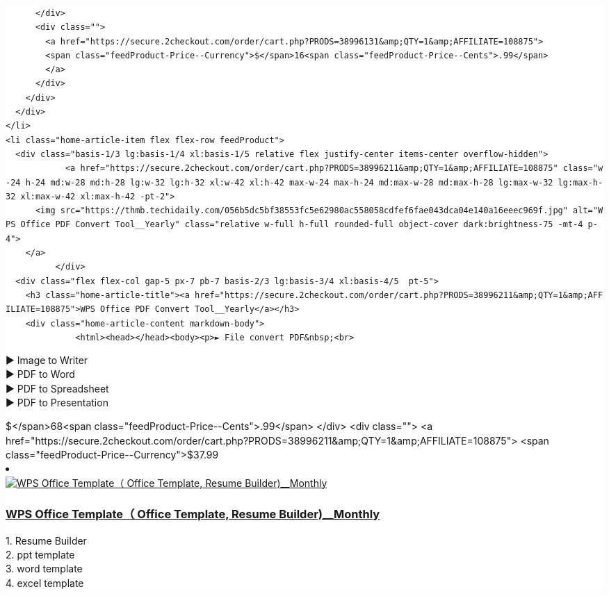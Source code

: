           </div>
          <div class="">
            <a href="https://secure.2checkout.com/order/cart.php?PRODS=38996131&amp;QTY=1&amp;AFFILIATE=108875">
            <span class="feedProduct-Price--Currency">$</span>16<span class="feedProduct-Price--Cents">.99</span>
            </a>
          </div>
        </div>
      </div>
    </li>
    <li class="home-article-item flex flex-row feedProduct">
      <div class="basis-1/3 lg:basis-1/4 xl:basis-1/5 relative flex justify-center items-center overflow-hidden">
                <a href="https://secure.2checkout.com/order/cart.php?PRODS=38996211&amp;QTY=1&amp;AFFILIATE=108875" class="w-24 h-24 md:w-28 md:h-28 lg:w-32 lg:h-32 xl:w-42 xl:h-42 max-w-24 max-h-24 md:max-w-28 md:max-h-28 lg:max-w-32 lg:max-h-32 xl:max-w-42 xl:max-h-42 -pt-2">
          <img src="https://thmb.techidaily.com/056b5dc5bf38553fc5e62980ac558058cdfef6fae043dca04e140a16eeec969f.jpg" alt="WPS Office PDF Convert Tool__Yearly" class="relative w-full h-full rounded-full object-cover dark:brightness-75 -mt-4 p-4">
        </a>
              </div>
      <div class="flex flex-col gap-5 px-7 pb-7 basis-2/3 lg:basis-3/4 xl:basis-4/5  pt-5">
        <h3 class="home-article-title"><a href="https://secure.2checkout.com/order/cart.php?PRODS=38996211&amp;QTY=1&amp;AFFILIATE=108875">WPS Office PDF Convert Tool__Yearly</a></h3>
        <div class="home-article-content markdown-body">
                  <html><head></head><body><p>► File convert PDF&nbsp;<br>
► Image to Writer<br>
►&nbsp;PDF to Word<br>
►&nbsp;PDF to Spreadsheet<br>
►&nbsp;PDF to Presentation</p></body></html>                </div>
        <div class="flex flex-row feedProduct-Price">
          <div class="feedProduct-Price--Old">
            <span class="feedProduct-Price--Currency">$</span>68<span class="feedProduct-Price--Cents">.99</span>
          </div>
          <div class="">
            <a href="https://secure.2checkout.com/order/cart.php?PRODS=38996211&amp;QTY=1&amp;AFFILIATE=108875">
            <span class="feedProduct-Price--Currency">$</span>37<span class="feedProduct-Price--Cents">.99</span>
            </a>
          </div>
        </div>
      </div>
    </li>
    <li class="home-article-item flex flex-row feedProduct">
      <div class="basis-1/3 lg:basis-1/4 xl:basis-1/5 relative flex justify-center items-center overflow-hidden">
                <a href="https://secure.2checkout.com/order/cart.php?PRODS=38996645&amp;QTY=1&amp;AFFILIATE=108875" class="w-24 h-24 md:w-28 md:h-28 lg:w-32 lg:h-32 xl:w-42 xl:h-42 max-w-24 max-h-24 md:max-w-28 md:max-h-28 lg:max-w-32 lg:max-h-32 xl:max-w-42 xl:max-h-42 -pt-2">
          <img src="https://thmb.techidaily.com/056b5dc5bf38553fc5e62980ac558058cdfef6fae043dca04e140a16eeec969f.jpg" alt="WPS Office Template（ Office Template, Resume Builder)__Monthly " class="relative w-full h-full rounded-full object-cover dark:brightness-75 -mt-4 p-4">
        </a>
              </div>
      <div class="flex flex-col gap-5 px-7 pb-7 basis-2/3 lg:basis-3/4 xl:basis-4/5  pt-5">
        <h3 class="home-article-title"><a href="https://secure.2checkout.com/order/cart.php?PRODS=38996645&amp;QTY=1&amp;AFFILIATE=108875">WPS Office Template（ Office Template, Resume Builder)__Monthly </a></h3>
        <div class="home-article-content markdown-body">
                  <html><head></head><body><p>1. Resume Builder<br>
2. ppt template<br>
3. word template<br>
4. excel template<br>